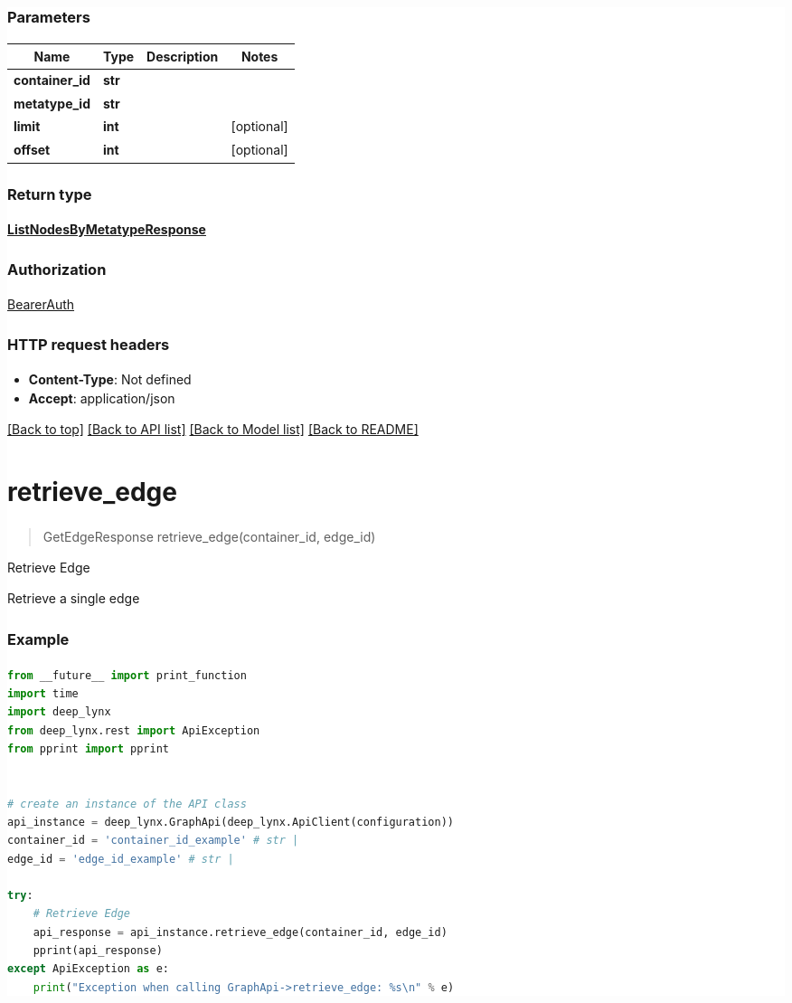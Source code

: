 ### Parameters

Name | Type | Description  | Notes
------------- | ------------- | ------------- | -------------
 **container_id** | **str**|  | 
 **metatype_id** | **str**|  | 
 **limit** | **int**|  | [optional] 
 **offset** | **int**|  | [optional] 

### Return type

[**ListNodesByMetatypeResponse**](ListNodesByMetatypeResponse.md)

### Authorization

[BearerAuth](../README.md#BearerAuth)

### HTTP request headers

 - **Content-Type**: Not defined
 - **Accept**: application/json

[[Back to top]](#) [[Back to API list]](../README.md#documentation-for-api-endpoints) [[Back to Model list]](../README.md#documentation-for-models) [[Back to README]](../README.md)

# **retrieve_edge**
> GetEdgeResponse retrieve_edge(container_id, edge_id)

Retrieve Edge

Retrieve a single edge

### Example
```python
from __future__ import print_function
import time
import deep_lynx
from deep_lynx.rest import ApiException
from pprint import pprint


# create an instance of the API class
api_instance = deep_lynx.GraphApi(deep_lynx.ApiClient(configuration))
container_id = 'container_id_example' # str | 
edge_id = 'edge_id_example' # str | 

try:
    # Retrieve Edge
    api_response = api_instance.retrieve_edge(container_id, edge_id)
    pprint(api_response)
except ApiException as e:
    print("Exception when calling GraphApi->retrieve_edge: %s\n" % e)
```

